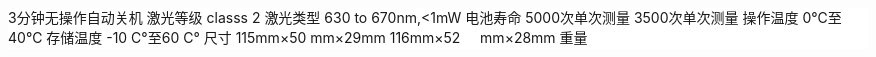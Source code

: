   <td colspan=3D5 class=3Dxl70 width=3D760 style=3D'border-left:none;width:=
569pt'><font
  class=3D"font37">3分钟无操作自动关机</font></td>
 </tr>
 <tr height=3D16 style=3D'mso-height-source:userset;height:12.0pt'>
  <td height=3D16 class=3Dxl69 width=3D135 style=3D'height:12.0pt;border-to=
p:none;
  width:101pt'><font class=3D"font37">激光等级</font></td>
  <td colspan=3D5 class=3Dxl109 width=3D760 style=3D'border-left:none;width=
:569pt'><font
  class=3D"font12">classs 2</font></td>
 </tr>
 <tr height=3D16 style=3D'mso-height-source:userset;height:12.0pt'>
  <td height=3D16 class=3Dxl69 width=3D135 style=3D'height:12.0pt;border-to=
p:none;
  width:101pt'><font class=3D"font37">激光类型</font></td>
  <td colspan=3D5 class=3Dxl70 width=3D760 style=3D'border-left:none;width:=
569pt'><font
  class=3D"font37">630 to 670nm,&lt;1mW</font></td>
 </tr>
 <tr height=3D16 style=3D'mso-height-source:userset;height:12.0pt'>
  <td height=3D16 class=3Dxl75 width=3D135 style=3D'height:12.0pt;border-to=
p:none;
  width:101pt'><font class=3D"font37">电池寿命</font></td>
  <td colspan=3D2 class=3Dxl106 width=3D296 style=3D'border-left:none;width=
:222pt'><font
  class=3D"font37">5000次单次测量</font></td>
  <td colspan=3D3 class=3Dxl106 width=3D464 style=3D'border-left:none;width=
:347pt'><font
  class=3D"font37">3500次单次测量</font></td>
 </tr>
 <tr height=3D16 style=3D'mso-height-source:userset;height:12.0pt'>
  <td height=3D16 class=3Dxl69 width=3D135 style=3D'height:12.0pt;border-to=
p:none;
  width:101pt'><font class=3D"font37">操作温度</font></td>
  <td colspan=3D5 class=3Dxl106 width=3D760 style=3D'border-left:none;width=
:569pt'><font
  class=3D"font37">0℃至40℃</font></td>
 </tr>
 <tr height=3D16 style=3D'mso-height-source:userset;height:12.0pt'>
  <td height=3D16 class=3Dxl73 width=3D135 style=3D'height:12.0pt;border-to=
p:none;
  width:101pt'><font class=3D"font10">存储温度</font></td>
  <td colspan=3D5 class=3Dxl108 width=3D760 style=3D'border-left:none;width=
:569pt'><font
  class=3D"font37">-10 C°至60 C°</font></td>
 </tr>
 <tr height=3D16 style=3D'mso-height-source:userset;height:12.0pt'>
  <td height=3D16 class=3Dxl69 width=3D135 style=3D'height:12.0pt;border-to=
p:none;
  width:101pt'><font class=3D"font37">尺寸</font></td>
  <td colspan=3D2 class=3Dxl70 width=3D296 style=3D'border-left:none;width:=
222pt'><font
  class=3D"font37">115mm×50 mm×29mm</font></td>
  <td colspan=3D3 class=3Dxl70 width=3D464 style=3D'border-left:none;width:=
347pt'><font
  class=3D"font37">116mm×52<span
  style=3D'mso-spacerun:yes'>&nbsp;&nbsp;&nbsp;&nbsp; </span>mm×28mm</font=
></td>
 </tr>
 <tr height=3D16 style=3D'mso-height-source:userset;height:12.0pt'>
  <td height=3D16 class=3Dxl75 width=3D135 style=3D'height:12.0pt;border-to=
p:none;
  width:101pt'><font class=3D"font37">重量</font></td>